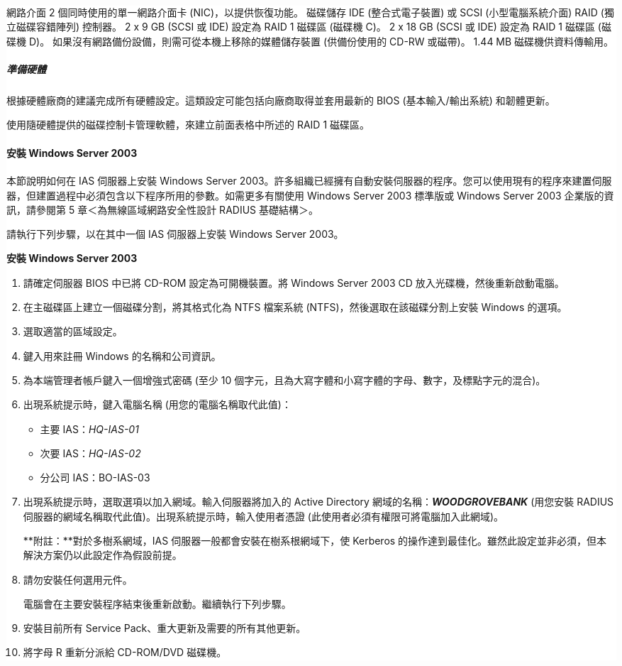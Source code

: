 <td style="border:1px solid black;">網路介面</td>
<td style="border:1px solid black;">2 個同時使用的單一網路介面卡 (NIC)，以提供恢復功能。</td>
</tr>
<tr class="even">
<td style="border:1px solid black;">磁碟儲存</td>
<td style="border:1px solid black;">IDE (整合式電子裝置) 或 SCSI (小型電腦系統介面) RAID (獨立磁碟容錯陣列) 控制器。
2 x 9 GB (SCSI 或 IDE) 設定為 RAID 1 磁碟區 (磁碟機 C)。  
2 x 18 GB (SCSI 或 IDE) 設定為 RAID 1 磁碟區 (磁碟機 D)。  
如果沒有網路備份設備，則需可從本機上移除的媒體儲存裝置 (供備份使用的 CD-RW 或磁帶)。
1.44 MB 磁碟機供資料傳輸用。</td>
</tr>
</tbody>
</table>
 

##### 準備硬體

根據硬體廠商的建議完成所有硬體設定。這類設定可能包括向廠商取得並套用最新的 BIOS (基本輸入/輸出系統) 和韌體更新。

使用隨硬體提供的磁碟控制卡管理軟體，來建立前面表格中所述的 RAID 1 磁碟區。

#### 安裝 Windows Server 2003

本節說明如何在 IAS 伺服器上安裝 Windows Server 2003。許多組織已經擁有自動安裝伺服器的程序。您可以使用現有的程序來建置伺服器，但建置過程中必須包含以下程序所用的參數。如需更多有關使用 Windows Server 2003 標準版或 Windows Server 2003 企業版的資訊，請參閱第 5 章＜為無線區域網路安全性設計 RADIUS 基礎結構＞。

請執行下列步驟，以在其中一個 IAS 伺服器上安裝 Windows Server 2003。

**安裝 Windows Server 2003**

1.  請確定伺服器 BIOS 中已將 CD-ROM 設定為可開機裝置。將 Windows Server 2003 CD 放入光碟機，然後重新啟動電腦。

2.  在主磁碟區上建立一個磁碟分割，將其格式化為 NTFS 檔案系統 (NTFS)，然後選取在該磁碟分割上安裝 Windows 的選項。

3.  選取適當的區域設定。

4.  鍵入用來註冊 Windows 的名稱和公司資訊。

5.  為本端管理者帳戶鍵入一個增強式密碼 (至少 10 個字元，且為大寫字體和小寫字體的字母、數字，及標點字元的混合)。

6.  出現系統提示時，鍵入電腦名稱 (用您的電腦名稱取代此值)：

    -   主要 IAS：*HQ-IAS-01*

    -   次要 IAS：*HQ-IAS-02*

    -   分公司 IAS：BO-IAS-03

7.  出現系統提示時，選取選項以加入網域。輸入伺服器將加入的 Active Directory 網域的名稱：***WOODGROVEBANK*** (用您安裝 RADIUS 伺服器的網域名稱取代此值)。出現系統提示時，輸入使用者憑證 (此使用者必須有權限可將電腦加入此網域)。

    **附註：**對於多樹系網域，IAS 伺服器一般都會安裝在樹系根網域下，使 Kerberos 的操作達到最佳化。雖然此設定並非必須，但本解決方案仍以此設定作為假設前提。

8.  請勿安裝任何選用元件。

    電腦會在主要安裝程序結束後重新啟動。繼續執行下列步驟。

9.  安裝目前所有 Service Pack、重大更新及需要的所有其他更新。

10. 將字母 R 重新分派給 CD-ROM/DVD 磁碟機。
